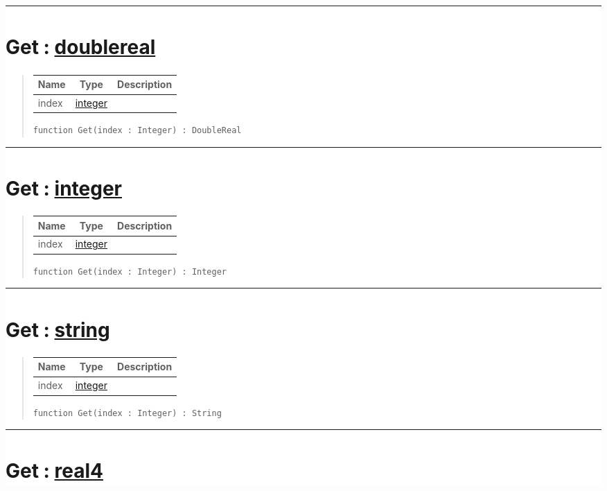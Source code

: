 
---  
 #  Get : [doublereal](https://github.com/zeroengineteam/ZeroDocs/blob/master/code_reference/zilch_base_types/doublereal.markdown)

> 
> |Name|Type|Description|
> |---|---|---|
> |index|[integer](https://github.com/zeroengineteam/ZeroDocs/blob/master/code_reference/zilch_base_types/integer.markdown)| |
> ``` lang=cpp, name=Zilch
> function Get(index : Integer) : DoubleReal
> ``` 


---  
 #  Get : [integer](https://github.com/zeroengineteam/ZeroDocs/blob/master/code_reference/zilch_base_types/integer.markdown)

> 
> |Name|Type|Description|
> |---|---|---|
> |index|[integer](https://github.com/zeroengineteam/ZeroDocs/blob/master/code_reference/zilch_base_types/integer.markdown)| |
> ``` lang=cpp, name=Zilch
> function Get(index : Integer) : Integer
> ``` 


---  
 #  Get : [string](https://github.com/zeroengineteam/ZeroDocs/blob/master/code_reference/zilch_base_types/string.markdown)

> 
> |Name|Type|Description|
> |---|---|---|
> |index|[integer](https://github.com/zeroengineteam/ZeroDocs/blob/master/code_reference/zilch_base_types/integer.markdown)| |
> ``` lang=cpp, name=Zilch
> function Get(index : Integer) : String
> ``` 


---  
 #  Get : [real4](https://github.com/zeroengineteam/ZeroDocs/blob/master/code_reference/zilch_base_types/real4.markdown)
